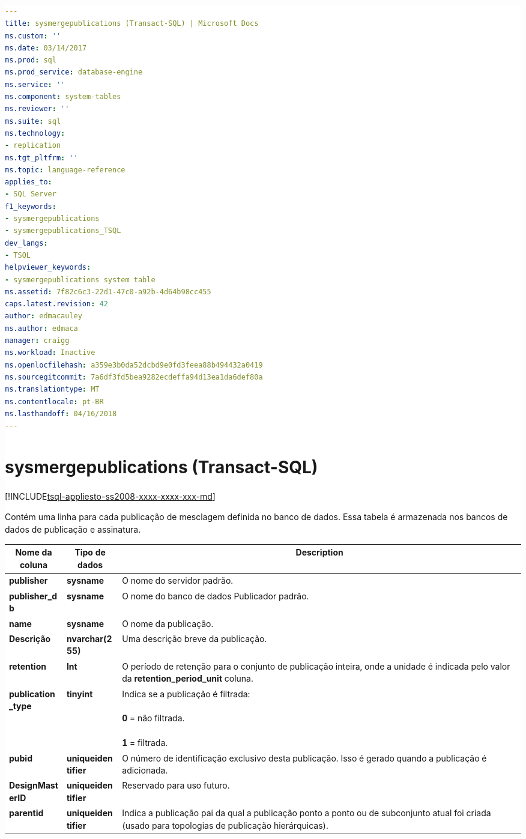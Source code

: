 ```yaml
---
title: sysmergepublications (Transact-SQL) | Microsoft Docs
ms.custom: ''
ms.date: 03/14/2017
ms.prod: sql
ms.prod_service: database-engine
ms.service: ''
ms.component: system-tables
ms.reviewer: ''
ms.suite: sql
ms.technology:
- replication
ms.tgt_pltfrm: ''
ms.topic: language-reference
applies_to:
- SQL Server
f1_keywords:
- sysmergepublications
- sysmergepublications_TSQL
dev_langs:
- TSQL
helpviewer_keywords:
- sysmergepublications system table
ms.assetid: 7f82c6c3-22d1-47c0-a92b-4d64b98cc455
caps.latest.revision: 42
author: edmacauley
ms.author: edmaca
manager: craigg
ms.workload: Inactive
ms.openlocfilehash: a359e3b0da52dcbd9e0fd3feea88b494432a0419
ms.sourcegitcommit: 7a6df3fd5bea9282ecdeffa94d13ea1da6def80a
ms.translationtype: MT
ms.contentlocale: pt-BR
ms.lasthandoff: 04/16/2018
---
```

# <a name="sysmergepublications-transact-sql"></a>sysmergepublications (Transact-SQL)
[!INCLUDE[tsql-appliesto-ss2008-xxxx-xxxx-xxx-md](../../includes/tsql-appliesto-ss2008-xxxx-xxxx-xxx-md.md)]

  Contém uma linha para cada publicação de mesclagem definida no banco de dados. Essa tabela é armazenada nos bancos de dados de publicação e assinatura.  
  
|Nome da coluna|Tipo de dados|Description|  
|-----------------|---------------|-----------------|  
|**publisher**|**sysname**|O nome do servidor padrão.|  
|**publisher_db**|**sysname**|O nome do banco de dados Publicador padrão.|  
|**name**|**sysname**|O nome da publicação.|  
|**Descrição**|**nvarchar(255)**|Uma descrição breve da publicação.|  
|**retention**|**Int**|O período de retenção para o conjunto de publicação inteira, onde a unidade é indicada pelo valor da **retention_period_unit** coluna.|  
|**publication_type**|**tinyint**|Indica se a publicação é filtrada:<br /><br /> **0** = não filtrada.<br /><br /> **1** = filtrada.|  
|**pubid**|**uniqueidentifier**|O número de identificação exclusivo desta publicação. Isso é gerado quando a publicação é adicionada.|  
|**DesignMasterID**|**uniqueidentifier**|Reservado para uso futuro.|  
|**parentid**|**uniqueidentifier**|Indica a publicação pai da qual a publicação ponto a ponto ou de subconjunto atual foi criada (usado para topologias de publicação hierárquicas).|  